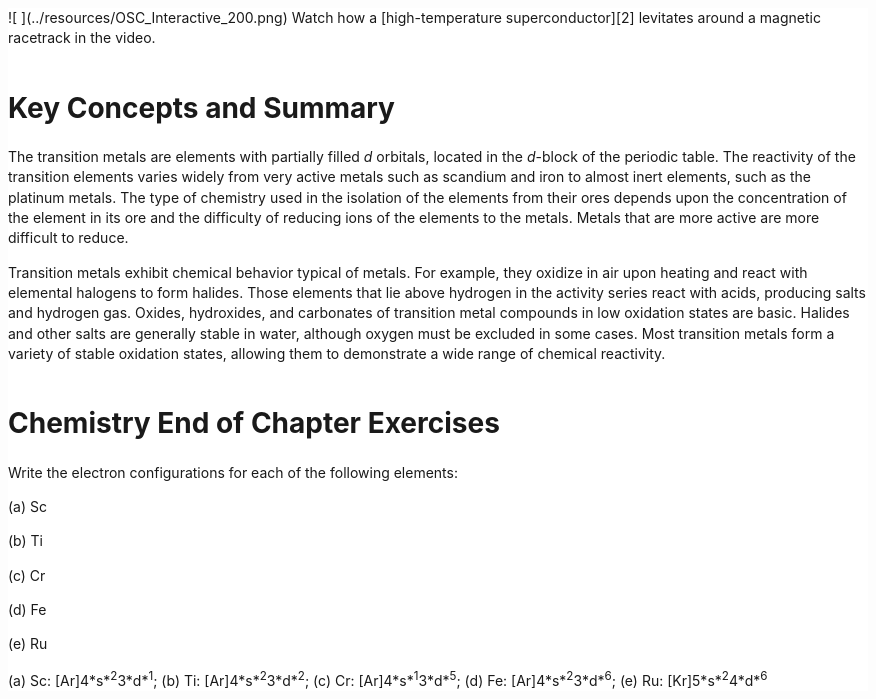 
</div>

<div data-type="note" class="note chemistry link-to-learning" markdown="1">
<span data-type="media" data-alt="&#xA0;"> ![&#xA0;](../resources/OSC_Interactive_200.png) </span>
Watch how a [high-temperature superconductor][2] levitates around a magnetic racetrack in the video.

</div>

# Key Concepts and Summary

The transition metals are elements with partially filled *d* orbitals, located in the *d*-block of the periodic table. The reactivity of the transition elements varies widely from very active metals such as scandium and iron to almost inert elements, such as the platinum metals. The type of chemistry used in the isolation of the elements from their ores depends upon the concentration of the element in its ore and the difficulty of reducing ions of the elements to the metals. Metals that are more active are more difficult to reduce.

Transition metals exhibit chemical behavior typical of metals. For example, they oxidize in air upon heating and react with elemental halogens to form halides. Those elements that lie above hydrogen in the activity series react with acids, producing salts and hydrogen gas. Oxides, hydroxides, and carbonates of transition metal compounds in low oxidation states are basic. Halides and other salts are generally stable in water, although oxygen must be excluded in some cases. Most transition metals form a variety of stable oxidation states, allowing them to demonstrate a wide range of chemical reactivity.

# Chemistry End of Chapter Exercises

<div data-type="exercise" class="exercise">
<div data-type="problem" class="problem" markdown="1">
Write the electron configurations for each of the following elements:

(a) Sc

(b) Ti

(c) Cr

(d) Fe

(e) Ru

</div>
<div data-type="solution" class="solution" markdown="1">
(a) Sc: [Ar]4*s*<sup>2</sup>3*d*<sup>1</sup>; (b) Ti: [Ar]4*s*<sup>2</sup>3*d*<sup>2</sup>; (c) Cr: [Ar]4*s*<sup>1</sup>3*d*<sup>5</sup>; (d) Fe: [Ar]4*s*<sup>2</sup>3*d*<sup>6</sup>; (e) Ru: [Kr]5*s*<sup>2</sup>4*d*<sup>6</sup>
